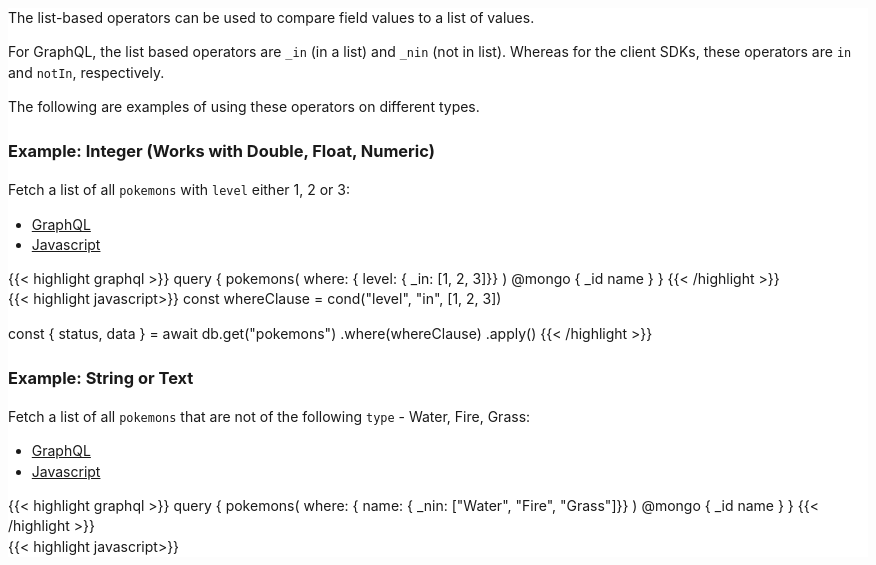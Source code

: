 The list-based operators can be used to compare field values to a list of values.

For GraphQL, the list based operators are `_in` (in a list) and `_nin` (not in list). Whereas for the client SDKs, these operators are `in` and `notIn`, respectively.

The following are examples of using these operators on different types.

### Example: Integer (Works with Double, Float, Numeric)

Fetch a list of all `pokemons` with `level` either 1, 2 or 3:

<div class="row tabs-wrapper">
  <div class="col s12" style="padding:0">
    <ul class="tabs">
      <li class="tab col s2"><a class="active" href="#filtering-list-int-graphql">GraphQL</a></li>
      <li class="tab col s2"><a href="#filtering-list-int-js">Javascript</a></li>
    </ul>
  </div>
  <div id="filtering-list-int-graphql" class="col s12" style="padding:0">
{{< highlight graphql >}}
query {
  pokemons(
    where: { level: { _in: [1, 2, 3]}}
  ) @mongo {
    _id
    name
  }
}
{{< /highlight >}}
  </div>
  <div id="filtering-list-int-js" class="col s12" style="padding:0">
{{< highlight javascript>}}
const whereClause = cond("level", "in", [1, 2, 3])

const { status, data } = await db.get("pokemons")
  .where(whereClause)
  .apply()
{{< /highlight >}}  
  </div>
</div>

### Example: String or Text

Fetch a list of all `pokemons` that are not of the following `type` - Water, Fire, Grass:

<div class="row tabs-wrapper">
  <div class="col s12" style="padding:0">
    <ul class="tabs">
      <li class="tab col s2"><a class="active" href="#filtering-list-string-graphql">GraphQL</a></li>
      <li class="tab col s2"><a href="#filtering-list-string-js">Javascript</a></li>
    </ul>
  </div>
  <div id="filtering-list-string-graphql" class="col s12" style="padding:0">
{{< highlight graphql >}}
query {
  pokemons(
    where: { name: { _nin: ["Water", "Fire", "Grass"]}}
  ) @mongo {
    _id
    name
  }
}
{{< /highlight >}}
  </div>
  <div id="filtering-list-string-js" class="col s12" style="padding:0">
{{< highlight javascript>}}